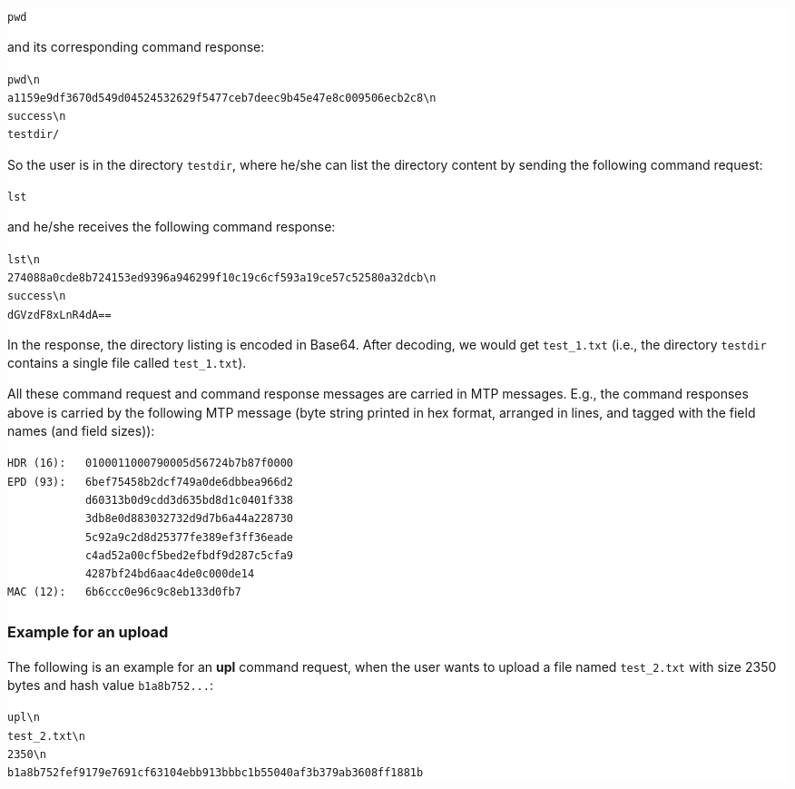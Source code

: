 ```
pwd
```

and its corresponding command response:

```
pwd\n
a1159e9df3670d549d04524532629f5477ceb7deec9b45e47e8c009506ecb2c8\n
success\n
testdir/
```

So the user is in the directory `testdir`, where he/she can list the directory content by sending the following command request:

```
lst
```

and he/she receives the following command response:

```
lst\n
274088a0cde8b724153ed9396a946299f10c19c6cf593a19ce57c52580a32dcb\n
success\n
dGVzdF8xLnR4dA==
```

In the response, the directory listing is encoded in Base64. After decoding, we would get `test_1.txt` (i.e., the directory `testdir` contains a single file called `test_1.txt`).

All these command request and command response messages are carried in MTP messages. E.g., the command responses above is carried by the following MTP message (byte string printed in hex format, arranged in lines, and tagged with the field names (and field sizes)):

```
HDR (16):   0100011000790005d56724b7b87f0000
EPD (93):   6bef75458b2dcf749a0de6dbbea966d2
            d60313b0d9cdd3d635bd8d1c0401f338
            3db8e0d883032732d9d7b6a44a228730
            5c92a9c2d8d25377fe389ef3ff36eade
            c4ad52a00cf5bed2efbdf9d287c5cfa9
            4287bf24bd6aac4de0c000de14
MAC (12):   6b6ccc0e96c9c8eb133d0fb7
```

### Example for an upload 
The following is an example for an __upl__ command request, when the user wants to upload a file named `test_2.txt` with size 2350 bytes and hash value `b1a8b752...`:

```
upl\n
test_2.txt\n
2350\n
b1a8b752fef9179e7691cf63104ebb913bbbc1b55040af3b379ab3608ff1881b
```
